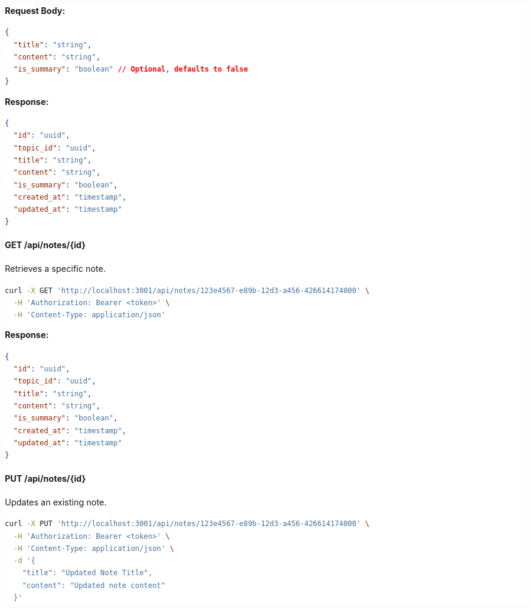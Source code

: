 **Request Body:**
```json
{
  "title": "string",
  "content": "string",
  "is_summary": "boolean" // Optional, defaults to false
}
```

**Response:**
```json
{
  "id": "uuid",
  "topic_id": "uuid",
  "title": "string",
  "content": "string",
  "is_summary": "boolean",
  "created_at": "timestamp",
  "updated_at": "timestamp"
}
```

#### GET /api/notes/{id}
Retrieves a specific note.

```bash
curl -X GET 'http://localhost:3001/api/notes/123e4567-e89b-12d3-a456-426614174000' \
  -H 'Authorization: Bearer <token>' \
  -H 'Content-Type: application/json'
```

**Response:**
```json
{
  "id": "uuid",
  "topic_id": "uuid",
  "title": "string",
  "content": "string",
  "is_summary": "boolean",
  "created_at": "timestamp",
  "updated_at": "timestamp"
}
```

#### PUT /api/notes/{id}
Updates an existing note.

```bash
curl -X PUT 'http://localhost:3001/api/notes/123e4567-e89b-12d3-a456-426614174000' \
  -H 'Authorization: Bearer <token>' \
  -H 'Content-Type: application/json' \
  -d '{
    "title": "Updated Note Title",
    "content": "Updated note content"
  }'
```
